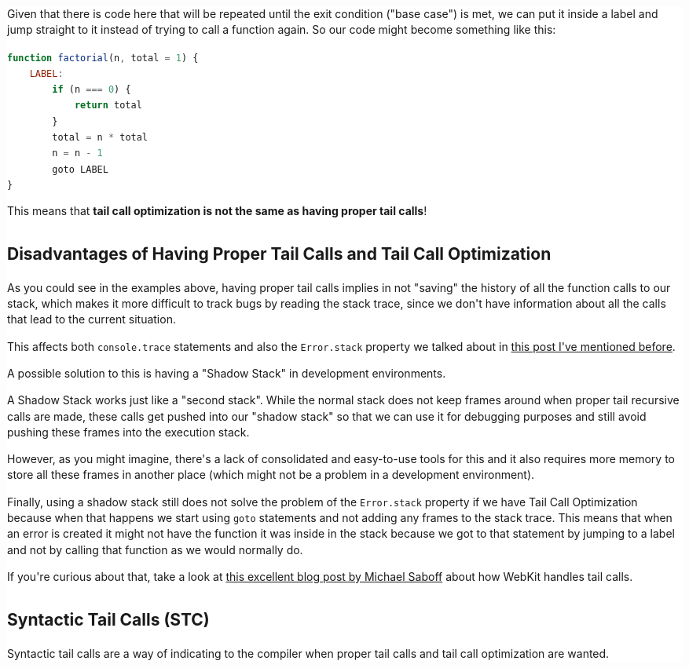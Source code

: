 Given that there is code here that will be repeated until the exit condition ("base case") is met, we can put it inside a label and jump straight to it instead of trying to call a function again. So our code might become something like this:

```js
function factorial(n, total = 1) {
    LABEL:
        if (n === 0) {
            return total
        }
        total = n * total
        n = n - 1
        goto LABEL
}
```

This means that **tail call optimization is not the same as having proper tail calls**!



## **Disadvantages of Having Proper Tail Calls and Tail Call Optimization**

As you could see in the examples above, having proper tail calls implies in not "saving" the history of all the function calls to our stack, which makes it more difficult to track bugs by reading the stack trace, since we don't have information about all the calls that lead to the current situation.

This affects both `console.trace` statements and also the `Error.stack` property we talked about in [this post I've mentioned before](http://lucasfcosta.com/2017/02/17/JavaScript-Errors-and-Stack-Traces.html).

A possible solution to this is having a "Shadow Stack" in development environments.

A Shadow Stack works just like a "second stack". While the normal stack does not keep frames around when proper tail recursive calls are made, these calls get pushed into our "shadow stack" so that we can use it for debugging purposes and still avoid pushing these frames into the execution stack.

However, as you might imagine, there's a lack of consolidated and easy-to-use tools for this and it also requires more memory to store all these frames in another place (which might not be a problem in a development environment).

Finally, using a shadow stack still does not solve the problem of the `Error.stack` property if we have Tail Call Optimization because when that happens we start using `goto` statements and not adding any frames to the stack trace. This means that when an error is created it might not have the function it was inside in the stack because we got to that statement by jumping to a label and not by calling that function as we would normally do.

If you're curious about that, take a look at [this excellent blog post by Michael Saboff](https://webkit.org/blog/6240/ecmascript-6-proper-tail-calls-in-webkit/) about how WebKit handles tail calls.



## **Syntactic Tail Calls (STC)**

Syntactic tail calls are a way of indicating to the compiler when proper tail calls and tail call optimization are wanted.
